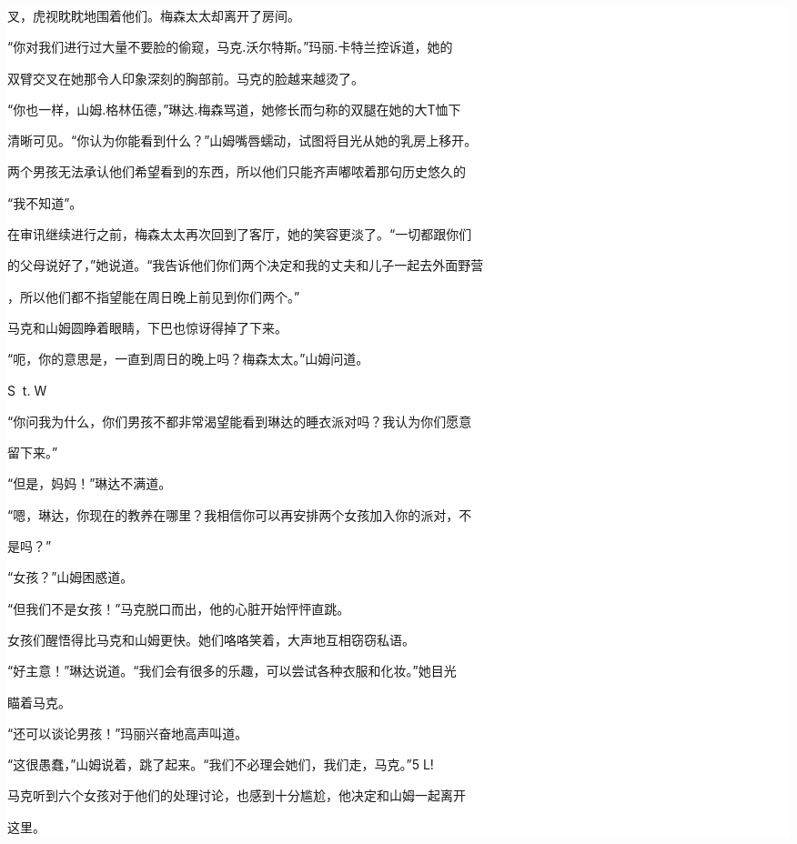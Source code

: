 叉，虎视眈眈地围着他们。梅森太太却离开了房间。

“你对我们进行过大量不要脸的偷窥，马克.沃尔特斯。”玛丽.卡特兰控诉道，她的

双臂交叉在她那令人印象深刻的胸部前。马克的脸越来越烫了。

“你也一样，山姆.格林伍德，”琳达.梅森骂道，她修长而匀称的双腿在她的大T恤下

清晰可见。“你认为你能看到什么？”山姆嘴唇蠕动，试图将目光从她的乳房上移开。



两个男孩无法承认他们希望看到的东西，所以他们只能齐声嘟哝着那句历史悠久的

“我不知道”。



在审讯继续进行之前，梅森太太再次回到了客厅，她的笑容更淡了。“一切都跟你们

的父母说好了，”她说道。“我告诉他们你们两个决定和我的丈夫和儿子一起去外面野营

，所以他们都不指望能在周日晚上前见到你们两个。”

马克和山姆圆睁着眼睛，下巴也惊讶得掉了下来。

“呃，你的意思是，一直到周日的晚上吗？梅森太太。”山姆问道。

S  t. W



“你问我为什么，你们男孩不都非常渴望能看到琳达的睡衣派对吗？我认为你们愿意

留下来。”

“但是，妈妈！”琳达不满道。



“嗯，琳达，你现在的教养在哪里？我相信你可以再安排两个女孩加入你的派对，不

是吗？”

“女孩？”山姆困惑道。



“但我们不是女孩！”马克脱口而出，他的心脏开始怦怦直跳。



女孩们醒悟得比马克和山姆更快。她们咯咯笑着，大声地互相窃窃私语。



“好主意！”琳达说道。“我们会有很多的乐趣，可以尝试各种衣服和化妆。”她目光

瞄着马克。

“还可以谈论男孩！”玛丽兴奋地高声叫道。

“这很愚蠢，”山姆说着，跳了起来。“我们不必理会她们，我们走，马克。”5   L!



马克听到六个女孩对于他们的处理讨论，也感到十分尴尬，他决定和山姆一起离开

这里。
